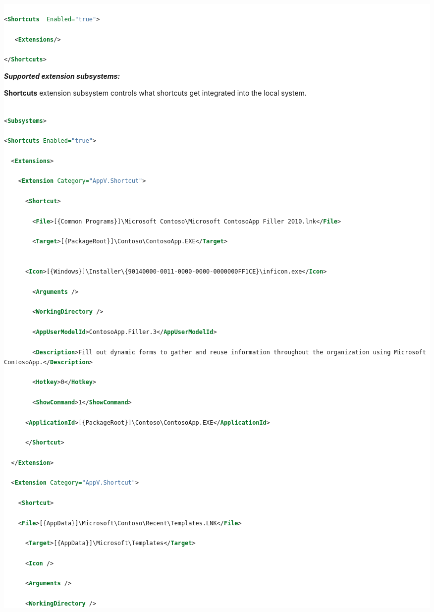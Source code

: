   ```XML

  <Shortcuts  Enabled="true">

     <Extensions/>

  </Shortcuts>
  ```

_**Supported extension subsystems:**_ 

**Shortcuts** extension subsystem controls what shortcuts get integrated into the local system.  

```XML

<Subsystems>

<Shortcuts Enabled="true">

  <Extensions>

    <Extension Category="AppV.Shortcut">

      <Shortcut>

        <File>[{Common Programs}]\Microsoft Contoso\Microsoft ContosoApp Filler 2010.lnk</File>

        <Target>[{PackageRoot}]\Contoso\ContosoApp.EXE</Target>


      <Icon>[{Windows}]\Installer\{90140000-0011-0000-0000-0000000FF1CE}\inficon.exe</Icon>

        <Arguments />

        <WorkingDirectory />

        <AppUserModelId>ContosoApp.Filler.3</AppUserModelId>

        <Description>Fill out dynamic forms to gather and reuse information throughout the organization using Microsoft ContosoApp.</Description>

        <Hotkey>0</Hotkey>

        <ShowCommand>1</ShowCommand>

      <ApplicationId>[{PackageRoot}]\Contoso\ContosoApp.EXE</ApplicationId>

      </Shortcut>

  </Extension>

  <Extension Category="AppV.Shortcut">

    <Shortcut>

    <File>[{AppData}]\Microsoft\Contoso\Recent\Templates.LNK</File>

      <Target>[{AppData}]\Microsoft\Templates</Target>

      <Icon />

      <Arguments />

      <WorkingDirectory />

```